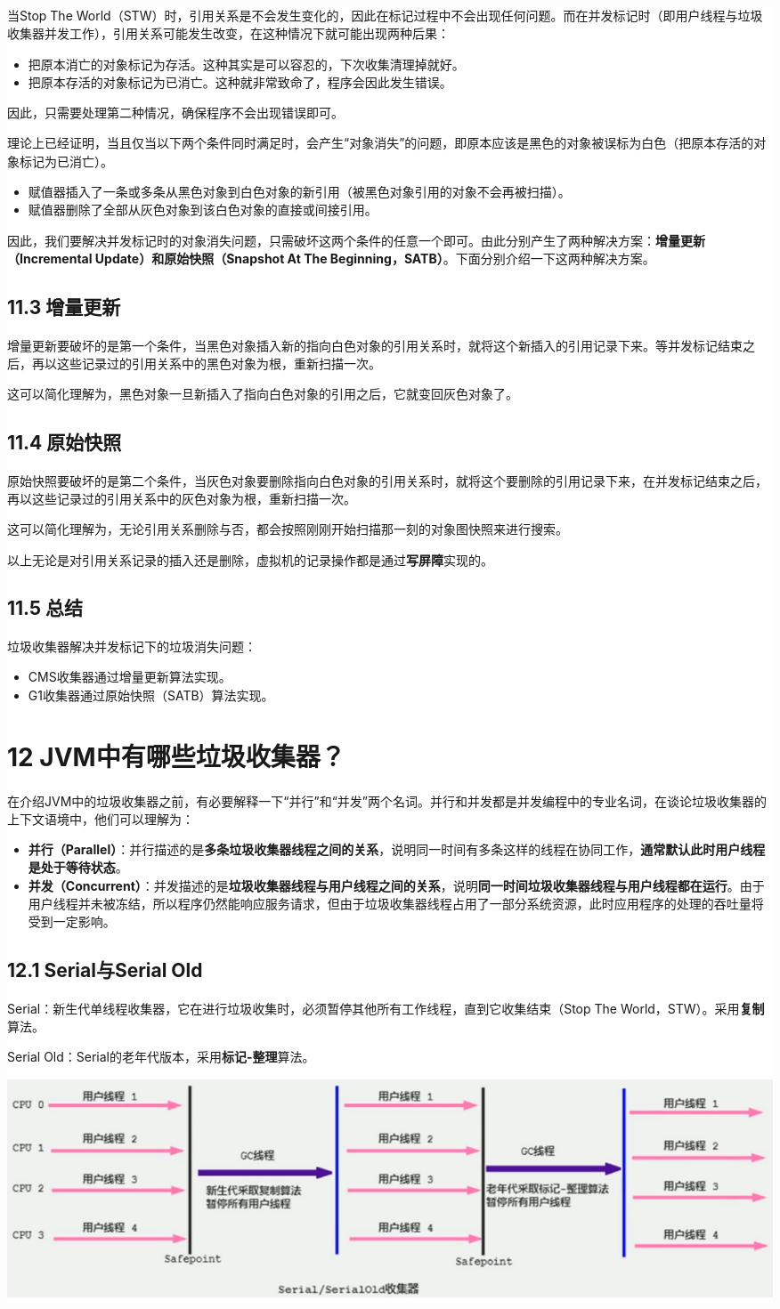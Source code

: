 当Stop The World（STW）时，引用关系是不会发生变化的，因此在标记过程中不会出现任何问题。而在并发标记时（即用户线程与垃圾收集器并发工作），引用关系可能发生改变，在这种情况下就可能出现两种后果：

- 把原本消亡的对象标记为存活。这种其实是可以容忍的，下次收集清理掉就好。
- 把原本存活的对象标记为已消亡。这种就非常致命了，程序会因此发生错误。

因此，只需要处理第二种情况，确保程序不会出现错误即可。

理论上已经证明，当且仅当以下两个条件同时满足时，会产生“对象消失”的问题，即原本应该是黑色的对象被误标为白色（把原本存活的对象标记为已消亡）。

- 赋值器插入了一条或多条从黑色对象到白色对象的新引用（被黑色对象引用的对象不会再被扫描）。
- 赋值器删除了全部从灰色对象到该白色对象的直接或间接引用。

因此，我们要解决并发标记时的对象消失问题，只需破坏这两个条件的任意一个即可。由此分别产生了两种解决方案：**增量更新（Incremental Update）**和**原始快照（Snapshot At The Beginning，SATB）**。下面分别介绍一下这两种解决方案。

## 11.3 增量更新

增量更新要破坏的是第一个条件，当黑色对象插入新的指向白色对象的引用关系时，就将这个新插入的引用记录下来。等并发标记结束之后，再以这些记录过的引用关系中的黑色对象为根，重新扫描一次。

这可以简化理解为，黑色对象一旦新插入了指向白色对象的引用之后，它就变回灰色对象了。

## 11.4 原始快照

原始快照要破坏的是第二个条件，当灰色对象要删除指向白色对象的引用关系时，就将这个要删除的引用记录下来，在并发标记结束之后，再以这些记录过的引用关系中的灰色对象为根，重新扫描一次。

这可以简化理解为，无论引用关系删除与否，都会按照刚刚开始扫描那一刻的对象图快照来进行搜索。

以上无论是对引用关系记录的插入还是删除，虚拟机的记录操作都是通过**写屏障**实现的。

## 11.5 总结

垃圾收集器解决并发标记下的垃圾消失问题：

- CMS收集器通过增量更新算法实现。
- G1收集器通过原始快照（SATB）算法实现。

# 12 JVM中有哪些垃圾收集器？

在介绍JVM中的垃圾收集器之前，有必要解释一下“并行”和“并发”两个名词。并行和并发都是并发编程中的专业名词，在谈论垃圾收集器的上下文语境中，他们可以理解为：

- **并行（Parallel）**：并行描述的是**多条垃圾收集器线程之间的关系**，说明同一时间有多条这样的线程在协同工作，**通常默认此时用户线程是处于等待状态**。
- **并发（Concurrent）**：并发描述的是**垃圾收集器线程与用户线程之间的关系**，说明**同一时间垃圾收集器线程与用户线程都在运行**。由于用户线程并未被冻结，所以程序仍然能响应服务请求，但由于垃圾收集器线程占用了一部分系统资源，此时应用程序的处理的吞吐量将受到一定影响。

## 12.1 Serial与Serial Old

Serial：新生代单线程收集器，它在进行垃圾收集时，必须暂停其他所有工作线程，直到它收集结束（Stop The World，STW）。采用**复制**算法。

Serial Old：Serial的老年代版本，采用**标记-整理**算法。

![](Java虚拟机/fig7.png)
